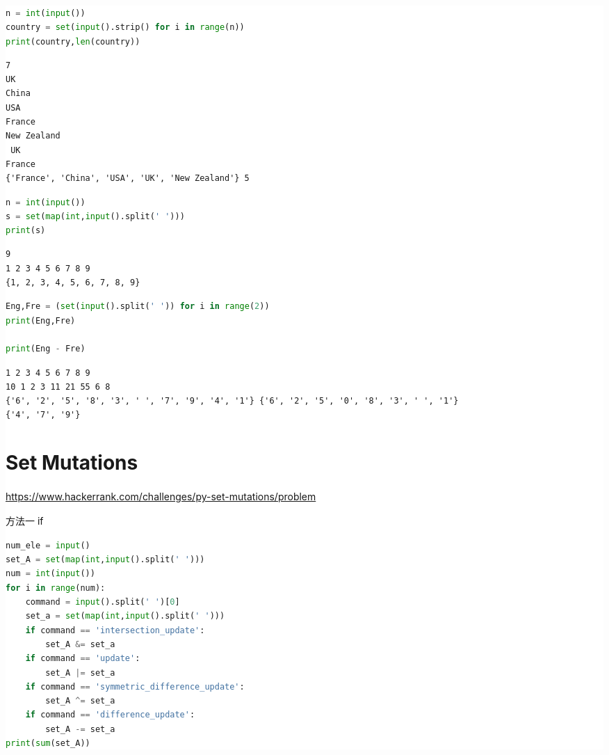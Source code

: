 

```python
n = int(input())
country = set(input().strip() for i in range(n))
print(country,len(country))
```

    7
    UK  
    China 
    USA 
    France
    New Zealand
     UK 
    France
    {'France', 'China', 'USA', 'UK', 'New Zealand'} 5
    


```python
n = int(input())
s = set(map(int,input().split(' ')))
print(s)
```

    9
    1 2 3 4 5 6 7 8 9
    {1, 2, 3, 4, 5, 6, 7, 8, 9}
    


```python
Eng,Fre = (set(input().split(' ')) for i in range(2))
print(Eng,Fre)

print(Eng - Fre)
```

    1 2 3 4 5 6 7 8 9
    10 1 2 3 11 21 55 6 8
    {'6', '2', '5', '8', '3', ' ', '7', '9', '4', '1'} {'6', '2', '5', '0', '8', '3', ' ', '1'}
    {'4', '7', '9'}
    

# Set Mutations
https://www.hackerrank.com/challenges/py-set-mutations/problem

<span class="girk">方法一</span> if


```python
num_ele = input()
set_A = set(map(int,input().split(' ')))
num = int(input())
for i in range(num):
    command = input().split(' ')[0]
    set_a = set(map(int,input().split(' ')))
    if command == 'intersection_update':
        set_A &= set_a
    if command == 'update':
        set_A |= set_a
    if command == 'symmetric_difference_update':
        set_A ^= set_a
    if command == 'difference_update':
        set_A -= set_a
print(sum(set_A))
```
